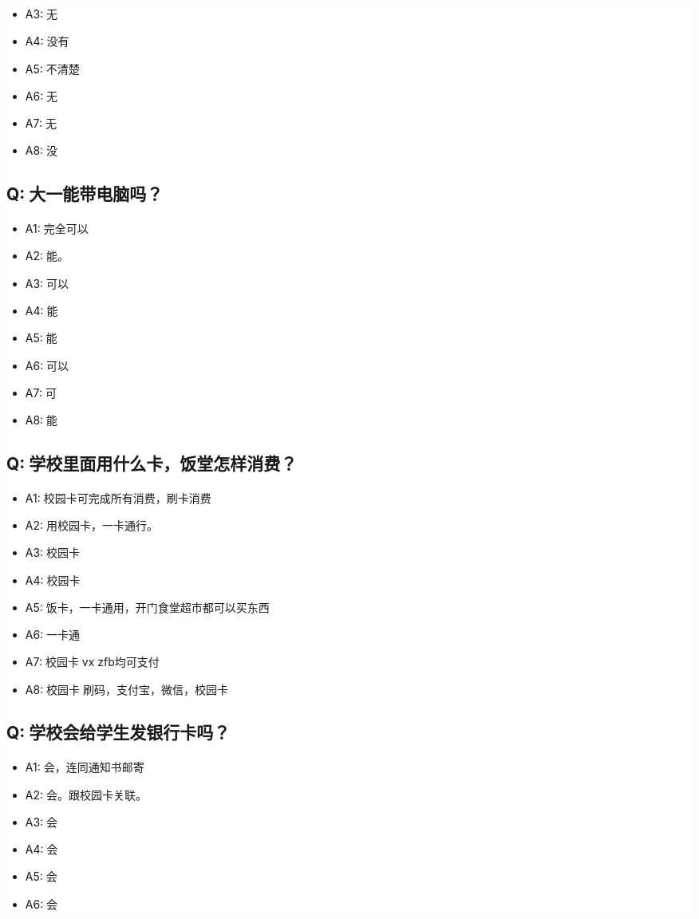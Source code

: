 - A3: 无

- A4: 没有

- A5: 不清楚

- A6: 无

- A7: 无

- A8: 没

## Q: 大一能带电脑吗？

- A1: 完全可以

- A2: 能。

- A3: 可以

- A4: 能

- A5: 能

- A6: 可以

- A7: 可

- A8: 能

## Q: 学校里面用什么卡，饭堂怎样消费？

- A1: 校园卡可完成所有消费，刷卡消费

- A2: 用校园卡，一卡通行。

- A3: 校园卡

- A4: 校园卡

- A5: 饭卡，一卡通用，开门食堂超市都可以买东西

- A6: 一卡通

- A7: 校园卡 vx zfb均可支付

- A8: 校园卡  刷码，支付宝，微信，校园卡

## Q: 学校会给学生发银行卡吗？

- A1: 会，连同通知书邮寄

- A2: 会。跟校园卡关联。

- A3: 会

- A4: 会

- A5: 会

- A6: 会
